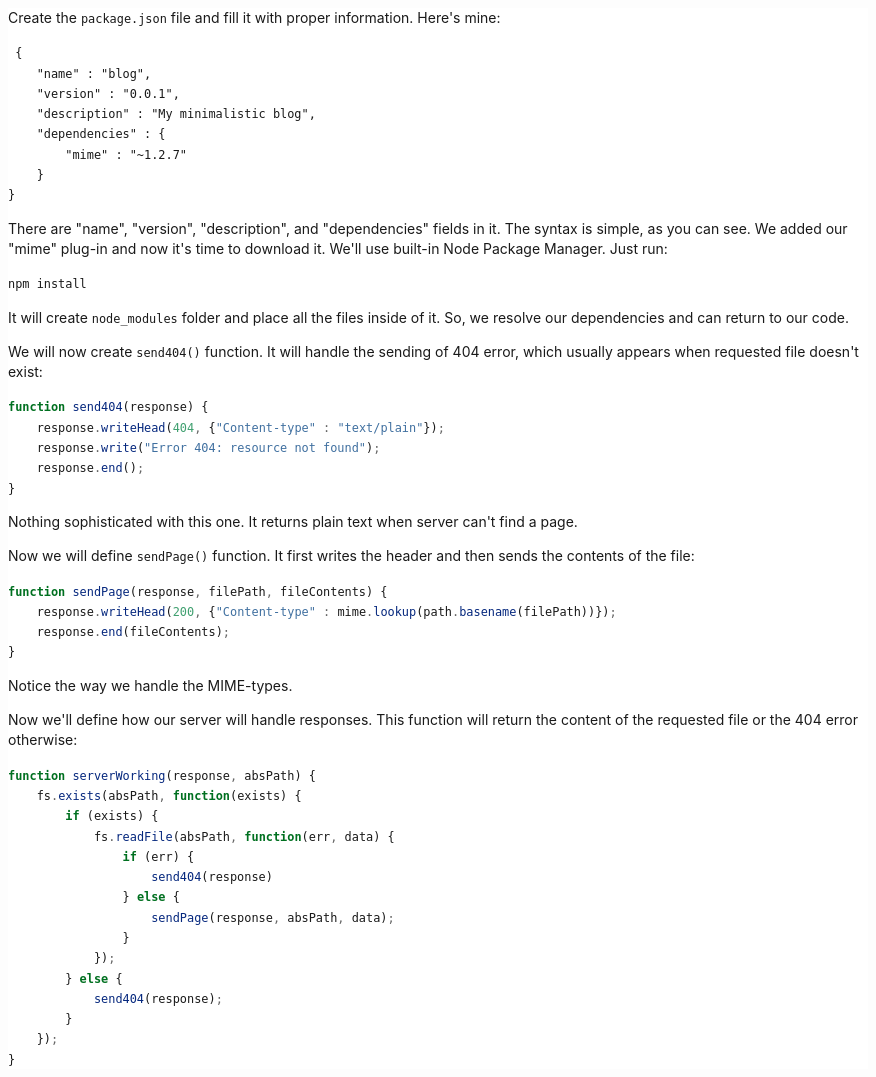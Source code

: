 Create the ```package.json``` file  and fill it with proper information. Here's mine:
```
 {
    "name" : "blog",
    "version" : "0.0.1",
    "description" : "My minimalistic blog",
    "dependencies" : {
        "mime" : "~1.2.7"
    }
}

```
There are "name", "version", "description", and "dependencies" fields in it. The syntax is simple, as you can see. We added our "mime" plug-in and now it's time to download it. We'll use built-in Node Package Manager. Just run:
```
npm install
```
It will create ```node_modules``` folder and place all the files inside of it. So, we resolve our dependencies and can return to our code. 

We will now create ```send404()``` function. It will handle the sending of 404 error, which usually appears when requested file doesn't exist:
```js
function send404(response) {
    response.writeHead(404, {"Content-type" : "text/plain"});
    response.write("Error 404: resource not found");
    response.end();
}
```
Nothing sophisticated with this one. It returns plain text when server can't find a page.
 
 Now we will define ```sendPage()``` function. It first writes the header and then sends the contents of the file:
```js
function sendPage(response, filePath, fileContents) {
    response.writeHead(200, {"Content-type" : mime.lookup(path.basename(filePath))});
    response.end(fileContents);
}
```
Notice the way we handle the MIME-types. 

Now we'll define how our server will handle responses. This function will return the content of the requested file or the 404 error otherwise: 
```js
function serverWorking(response, absPath) {
    fs.exists(absPath, function(exists) {
        if (exists) {
            fs.readFile(absPath, function(err, data) {
                if (err) {
                    send404(response)
                } else {
                    sendPage(response, absPath, data);
                }
            });
        } else {
            send404(response);
        }
    });
}
```
